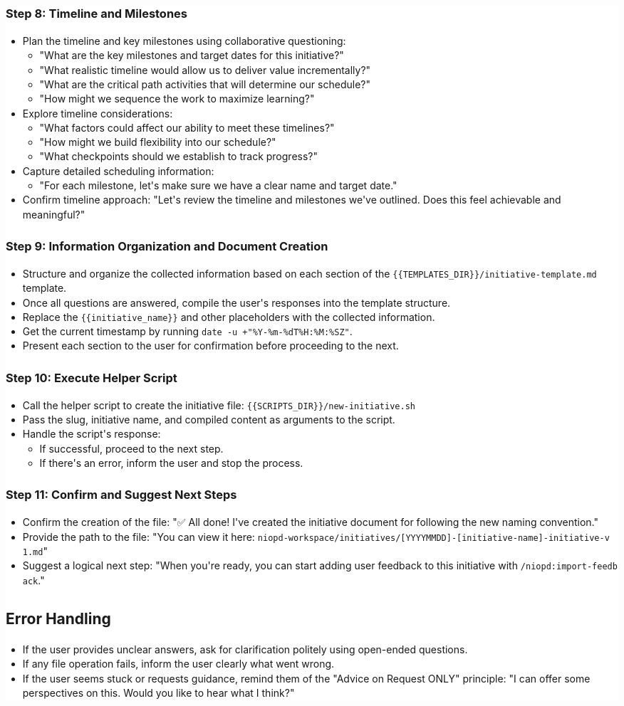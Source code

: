 ### Step 8: Timeline and Milestones
-   Plan the timeline and key milestones using collaborative questioning:
    - "What are the key milestones and target dates for this initiative?"
    - "What realistic timeline would allow us to deliver value incrementally?"
    - "What are the critical path activities that will determine our schedule?"
    - "How might we sequence the work to maximize learning?"
-   Explore timeline considerations:
    - "What factors could affect our ability to meet these timelines?"
    - "How might we build flexibility into our schedule?"
    - "What checkpoints should we establish to track progress?"
-   Capture detailed scheduling information:
    - "For each milestone, let's make sure we have a clear name and target date."
-   Confirm timeline approach: "Let's review the timeline and milestones we've outlined. Does this feel achievable and meaningful?"

### Step 9: Information Organization and Document Creation
-   Structure and organize the collected information based on each section of the `{{TEMPLATES_DIR}}/initiative-template.md` template.
-   Once all questions are answered, compile the user's responses into the template structure.
-   Replace the `{{initiative_name}}` and other placeholders with the collected information.
-   Get the current timestamp by running `date -u +"%Y-%m-%dT%H:%M:%SZ"`.
-   Present each section to the user for confirmation before proceeding to the next.

### Step 10: Execute Helper Script
-   Call the helper script to create the initiative file: `{{SCRIPTS_DIR}}/new-initiative.sh`
-   Pass the slug, initiative name, and compiled content as arguments to the script.
-   Handle the script's response:
    -   If successful, proceed to the next step.
    -   If there's an error, inform the user and stop the process.

### Step 11: Confirm and Suggest Next Steps
-   Confirm the creation of the file: "✅ All done! I've created the initiative document for **<name>** following the new naming convention."
-   Provide the path to the file: "You can view it here: `niopd-workspace/initiatives/[YYYYMMDD]-[initiative-name]-initiative-v1.md`"
-   Suggest a logical next step: "When you're ready, you can start adding user feedback to this initiative with `/niopd:import-feedback`."

## Error Handling
-   If the user provides unclear answers, ask for clarification politely using open-ended questions.
-   If any file operation fails, inform the user clearly what went wrong.
-   If the user seems stuck or requests guidance, remind them of the "Advice on Request ONLY" principle: "I can offer some perspectives on this. Would you like to hear what I think?"
